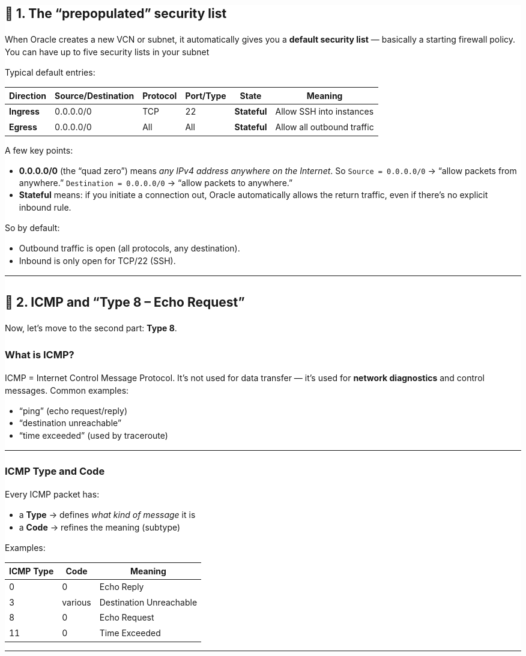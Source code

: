 
## 🧱 1. The “prepopulated” security list

When Oracle creates a new VCN or subnet, it automatically gives you a **default security list** — basically a starting firewall policy. You can have up to five security lists in your subnet

Typical default entries:

| Direction   | Source/Destination | Protocol | Port/Type | State        | Meaning                    |
| ----------- | ------------------ | -------- | --------- | ------------ | -------------------------- |
| **Ingress** | 0.0.0.0/0          | TCP      | 22        | **Stateful** | Allow SSH into instances   |
| **Egress**  | 0.0.0.0/0          | All      | All       | **Stateful** | Allow all outbound traffic |

A few key points:

* **0.0.0.0/0** (the “quad zero”) means *any IPv4 address anywhere on the Internet*.
  So `Source = 0.0.0.0/0` → “allow packets from anywhere.”
  `Destination = 0.0.0.0/0` → “allow packets to anywhere.”
* **Stateful** means: if you initiate a connection out, Oracle automatically allows the return traffic, even if there’s no explicit inbound rule.

So by default:

* Outbound traffic is open (all protocols, any destination).
* Inbound is only open for TCP/22 (SSH).

---

## 🧠 2. ICMP and “Type 8 – Echo Request”

Now, let’s move to the second part: **Type 8**.

### What is ICMP?

ICMP = Internet Control Message Protocol.
It’s not used for data transfer — it’s used for **network diagnostics** and control messages.
Common examples:

* “ping” (echo request/reply)
* “destination unreachable”
* “time exceeded” (used by traceroute)

---

### ICMP Type and Code

Every ICMP packet has:

* a **Type** → defines *what kind of message* it is
* a **Code** → refines the meaning (subtype)

Examples:

| ICMP Type | Code    | Meaning                 |
| --------- | ------- | ----------------------- |
| 0         | 0       | Echo Reply              |
| 3         | various | Destination Unreachable |
| 8         | 0       | Echo Request            |
| 11        | 0       | Time Exceeded           |

---